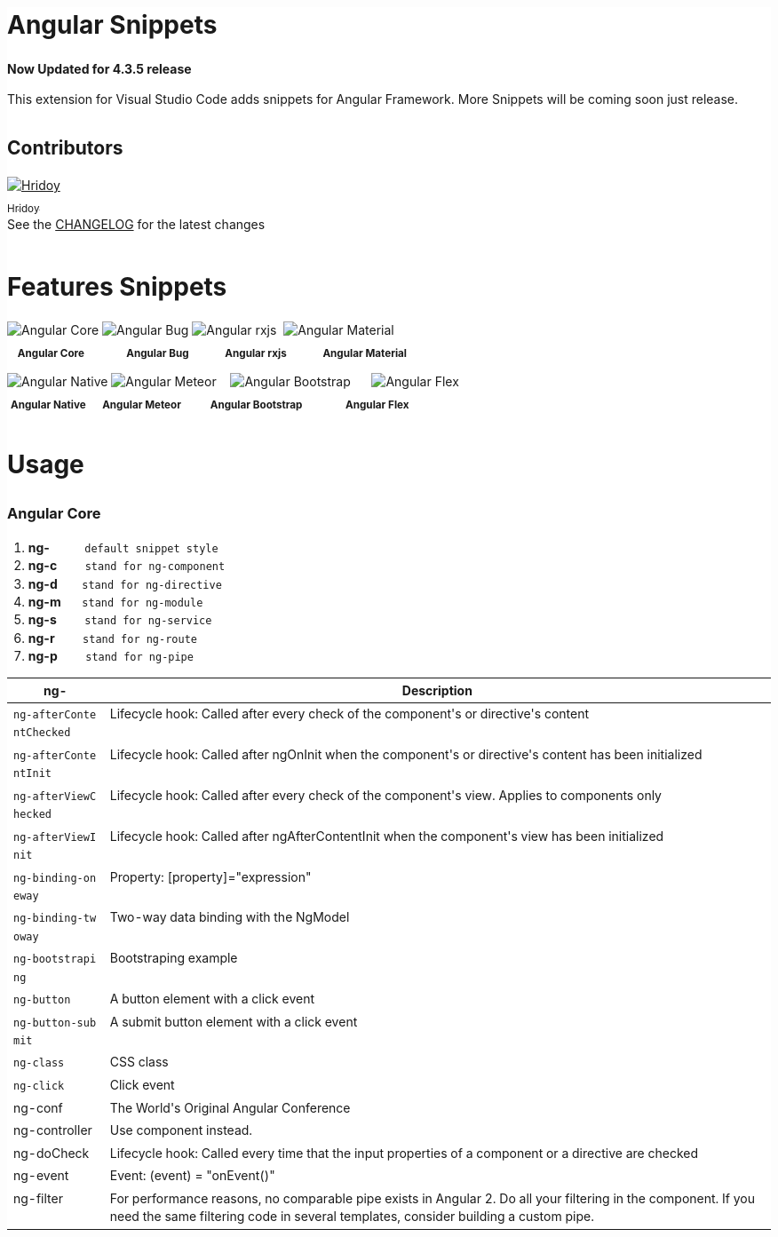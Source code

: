 
# Angular Snippets

**Now Updated for 4.3.5 release**

This extension for Visual Studio Code adds snippets for Angular Framework. More Snippets will be coming soon just release.


## Contributors
[![Hridoy](https://avatars.githubusercontent.com/hridoy?s=100)<br /><sub>Hridoy</sub>](http://github.com/hridoy)<br />
See the [CHANGELOG](https://github.com/hridoy/backbone-js-snippets-vscode/master/CHANGELOG.md) for the latest changes

Features Snippets
=================
![Angular Core](https://github.com/hridoy/angular-snippets-vscode/raw/master/img/angular-ts.png)&nbsp;![Angular Bug](https://github.com/hridoy/angular-snippets-vscode/raw/master/img/angular-bug.png)&nbsp;![Angular rxjs](https://github.com/hridoy/angular-snippets-vscode/raw/master/img/angular-rxjs.png)&nbsp;&nbsp;![Angular Material](https://github.com/hridoy/angular-snippets-vscode/raw/master/img/material.png)&nbsp;<br />&nbsp;&nbsp;&nbsp;<sub>**Angular Core**</sub>&nbsp;&nbsp;&nbsp;&nbsp;&nbsp;&nbsp;&nbsp;&nbsp;&nbsp;&nbsp;&nbsp;&nbsp;<sub>**Angular Bug**</sub>&nbsp;&nbsp;&nbsp;&nbsp;&nbsp;&nbsp;&nbsp;<sub>&nbsp;&nbsp;&nbsp;&nbsp;**Angular rxjs**</sub>&nbsp;&nbsp;&nbsp;&nbsp;&nbsp;&nbsp;&nbsp;<sub>&nbsp;&nbsp;&nbsp;&nbsp;**Angular Material**</sub> <br />

![Angular Native](https://github.com/hridoy/angular-snippets-vscode/raw/master/img/angular-native.png)&nbsp;![Angular Meteor](https://github.com/hridoy/angular-snippets-vscode/raw/master/img/angular-meteor.png)&nbsp;&nbsp;&nbsp;&nbsp;![Angular Bootstrap](https://github.com/hridoy/angular-snippets-vscode/raw/master/img/bootstrap.png)&nbsp;&nbsp;&nbsp;&nbsp;&nbsp;&nbsp;![Angular Flex](https://github.com/hridoy/angular-snippets-vscode/raw/master/img/flex.png)&nbsp;<br />&nbsp;<sub>**Angular Native**</sub>&nbsp;&nbsp;&nbsp;<sub>&nbsp;&nbsp;**Angular Meteor**</sub>&nbsp;&nbsp;&nbsp;&nbsp;&nbsp;<sub>&nbsp;&nbsp;&nbsp;&nbsp;**Angular Bootstrap**</sub>&nbsp;&nbsp;&nbsp;&nbsp;&nbsp;&nbsp;&nbsp;&nbsp;&nbsp;<sub>&nbsp;&nbsp;&nbsp;&nbsp;**Angular Flex**</sub>


# Usage

### Angular Core

 1. **ng-** &nbsp;&nbsp;&nbsp;&nbsp;&nbsp;&nbsp;&nbsp;&nbsp;  `default snippet style`
 2. **ng-c**&nbsp;&nbsp;&nbsp;&nbsp;&nbsp;&nbsp;&nbsp; `stand for ng-component`
 3. **ng-d** &nbsp;&nbsp;&nbsp;&nbsp;&nbsp;&nbsp;`stand for ng-directive`
 4. **ng-m**&nbsp;&nbsp;&nbsp;&nbsp;&nbsp;&nbsp;`stand for ng-module`  
 5. **ng-s** &nbsp;&nbsp;&nbsp;&nbsp;&nbsp;&nbsp;&nbsp;`stand for ng-service`
 6. **ng-r** &nbsp;&nbsp;&nbsp;&nbsp;&nbsp;&nbsp;&nbsp;`stand for ng-route`
 7. **ng-p** &nbsp;&nbsp;&nbsp;&nbsp;&nbsp;&nbsp;&nbsp;`stand for ng-pipe`

| **ng-** | **Description** |
|---|---|
| `ng-afterContentChecked` | Lifecycle hook: Called after every check of the component's or directive's content |
| `ng-afterContentInit` | Lifecycle hook: Called after ngOnInit when the component's or directive's content has been initialized |
| `ng-afterViewChecked` | Lifecycle hook: Called after every check of the component's view. Applies to components only |
| `ng-afterViewInit` | Lifecycle hook: Called after ngAfterContentInit when the component's view has been initialized |
| `ng-binding-oneway` | Property: [property]=\"expression\" |
| `ng-binding-twoway` | Two-way data binding with the NgModel |
| `ng-bootstraping` | Bootstraping example |
| `ng-button` | A button element with a click event |
| `ng-button-submit` | A submit button element with a click event |
| `ng-class` | CSS class |
| `ng-click` | Click event |
| ng-conf | The World's Original Angular Conference |
| ng-controller | Use component instead. |
| ng-doCheck | Lifecycle hook: Called every time that the input properties of a component or a directive are checked |
| ng-event | Event: (event) = \"onEvent()\" |
| ng-filter | For performance reasons, no comparable pipe exists in Angular 2. Do all your filtering in the component. If you need the same filtering code in several templates, consider building a custom pipe. |